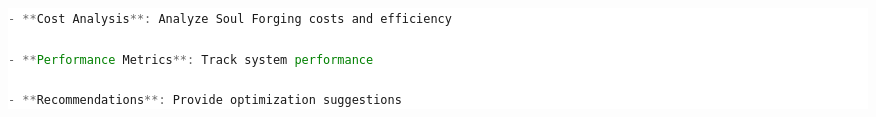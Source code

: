 ````typescript
- **Cost Analysis**: Analyze Soul Forging costs and efficiency

- **Performance Metrics**: Track system performance

- **Recommendations**: Provide optimization suggestions
````
